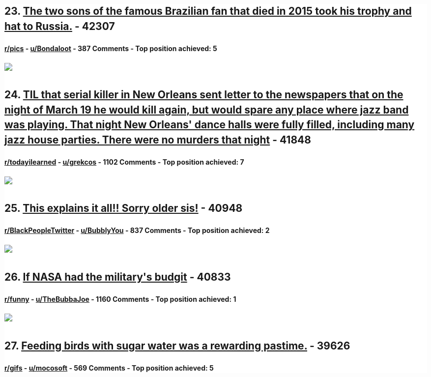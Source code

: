 ## 23. [The two sons of the famous Brazilian fan that died in 2015 took his trophy and hat to Russia.](http://reddit.com/r/pics/comments/8raxpu/the_two_sons_of_the_famous_brazilian_fan_that/) - 42307
#### [r/pics](http://reddit.com/r/pics) - [u/Bondaloot](http://reddit.com/u/Bondaloot) - 387 Comments - Top position achieved: 5

<a href="https://i.imgur.com/MhFAfrr.jpg"><img src="https://b.thumbs.redditmedia.com/OZjA49wwxHC71sRTJQtToho5Hn8cpyig032BcMyhkvo.jpg"></img></a>

## 24. [TIL that serial killer in New Orleans sent letter to the newspapers that on the night of March 19 he would kill again, but would spare any place where jazz band was playing. That night New Orleans' dance halls were fully filled, including many jazz house parties. There were no murders that night](http://reddit.com/r/todayilearned/comments/8ra2fo/til_that_serial_killer_in_new_orleans_sent_letter/) - 41848
#### [r/todayilearned](http://reddit.com/r/todayilearned) - [u/grekcos](http://reddit.com/u/grekcos) - 1102 Comments - Top position achieved: 7

<a href="https://en.wikipedia.org/wiki/Axeman_of_New_Orleans#Background"><img src="https://b.thumbs.redditmedia.com/YnlfiJv-oMKpnif6UZh1XyyfhQu4vMbbbCEuz-I9JDI.jpg"></img></a>

## 25. [This explains it all!! Sorry older sis!](http://reddit.com/r/BlackPeopleTwitter/comments/8racqj/this_explains_it_all_sorry_older_sis/) - 40948
#### [r/BlackPeopleTwitter](http://reddit.com/r/BlackPeopleTwitter) - [u/BubblyYou](http://reddit.com/u/BubblyYou) - 837 Comments - Top position achieved: 2

<a href="https://i.redd.it/l78b4uitl5411.jpg"><img src="https://b.thumbs.redditmedia.com/TrsDzBeiCSbm4MoWG_oNMlDQ1pSqhnsg04OzEb-DsKI.jpg"></img></a>

## 26. [If NASA had the military's budgit](http://reddit.com/r/funny/comments/8r8v5y/if_nasa_had_the_militarys_budgit/) - 40833
#### [r/funny](http://reddit.com/r/funny) - [u/TheBubbaJoe](http://reddit.com/u/TheBubbaJoe) - 1160 Comments - Top position achieved: 1

<a href="https://v.redd.it/xafxth7w04411"><img src="https://b.thumbs.redditmedia.com/yGopAWsKzxjG2FjwkXIs56yo3zBn4vJKM7uC3MMR1EQ.jpg"></img></a>

## 27. [Feeding birds with sugar water was a rewarding pastime.](http://reddit.com/r/gifs/comments/8r72uf/feeding_birds_with_sugar_water_was_a_rewarding/) - 39626
#### [r/gifs](http://reddit.com/r/gifs) - [u/mocosoft](http://reddit.com/u/mocosoft) - 569 Comments - Top position achieved: 5
